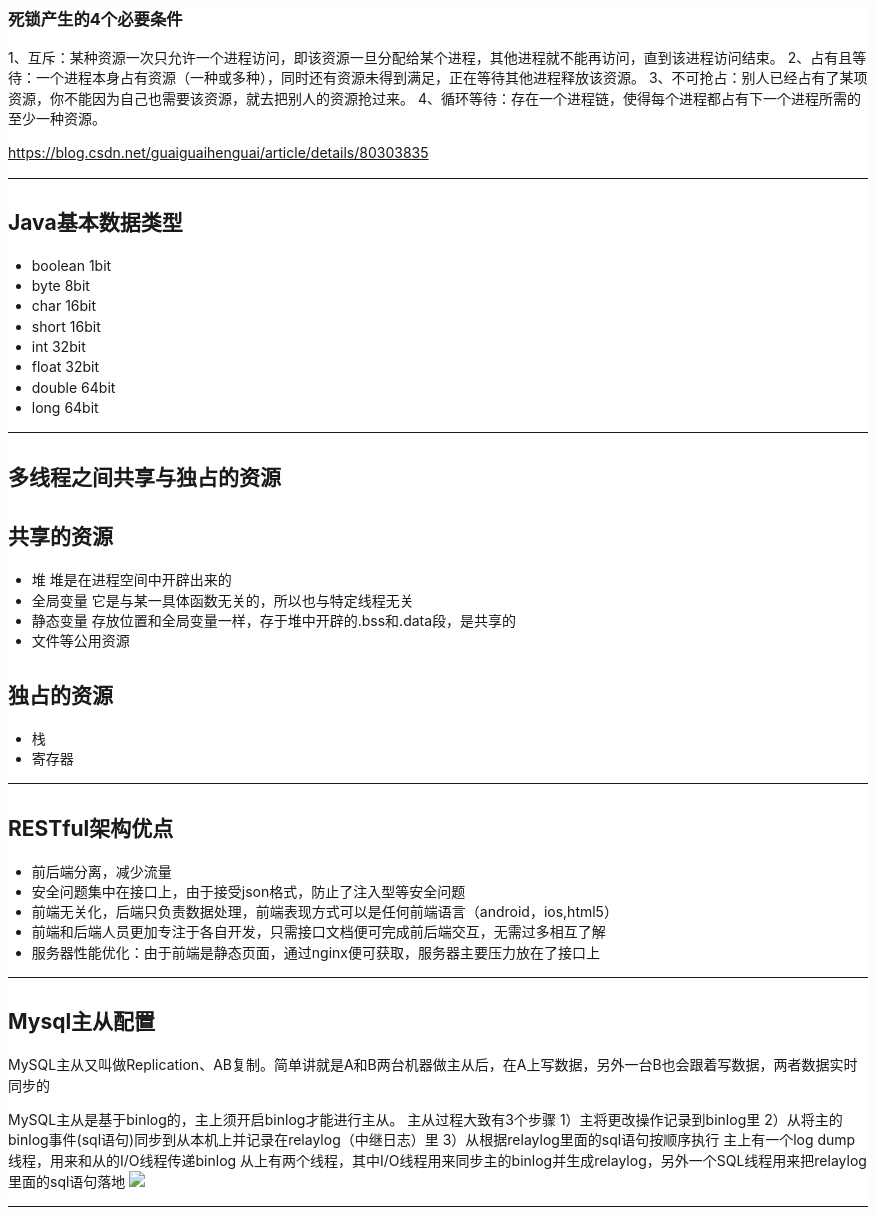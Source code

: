  ### 死锁产生的4个必要条件
  1、互斥：某种资源一次只允许一个进程访问，即该资源一旦分配给某个进程，其他进程就不能再访问，直到该进程访问结束。
    2、占有且等待：一个进程本身占有资源（一种或多种），同时还有资源未得到满足，正在等待其他进程释放该资源。
    3、不可抢占：别人已经占有了某项资源，你不能因为自己也需要该资源，就去把别人的资源抢过来。
    4、循环等待：存在一个进程链，使得每个进程都占有下一个进程所需的至少一种资源。


https://blog.csdn.net/guaiguaihenguai/article/details/80303835

---
## Java基本数据类型
 * boolean   1bit
* byte        8bit
* char        16bit
* short       16bit
* int          32bit
* float        32bit
* double     64bit
* long        64bit

---
## 多线程之间共享与独占的资源
## 共享的资源
* 堆 堆是在进程空间中开辟出来的
* 全局变量 它是与某一具体函数无关的，所以也与特定线程无关
* 静态变量 存放位置和全局变量一样，存于堆中开辟的.bss和.data段，是共享的
* 文件等公用资源 

## 独占的资源
* 栈
* 寄存器

---
## RESTful架构优点

* 前后端分离，减少流量
* 安全问题集中在接口上，由于接受json格式，防止了注入型等安全问题
* 前端无关化，后端只负责数据处理，前端表现方式可以是任何前端语言（android，ios,html5）
* 前端和后端人员更加专注于各自开发，只需接口文档便可完成前后端交互，无需过多相互了解
* 服务器性能优化：由于前端是静态页面，通过nginx便可获取，服务器主要压力放在了接口上

---
## Mysql主从配置
MySQL主从又叫做Replication、AB复制。简单讲就是A和B两台机器做主从后，在A上写数据，另外一台B也会跟着写数据，两者数据实时同步的

MySQL主从是基于binlog的，主上须开启binlog才能进行主从。 
主从过程大致有3个步骤 
1）主将更改操作记录到binlog里 
2）从将主的binlog事件(sql语句)同步到从本机上并记录在relaylog（中继日志）里 
3）从根据relaylog里面的sql语句按顺序执行 
主上有一个log dump线程，用来和从的I/O线程传递binlog 
从上有两个线程，其中I/O线程用来同步主的binlog并生成relaylog，另外一个SQL线程用来把relaylog里面的sql语句落地 
![](https://img-blog.csdnimg.cn/20190228142135625.png?x-oss-process=image/watermark,type_ZmFuZ3poZW5naGVpdGk,shadow_10,text_aHR0cHM6Ly9ibG9nLmNzZG4ubmV0L3BkZmN4Yw==,size_16,color_FFFFFF,t_70)

---